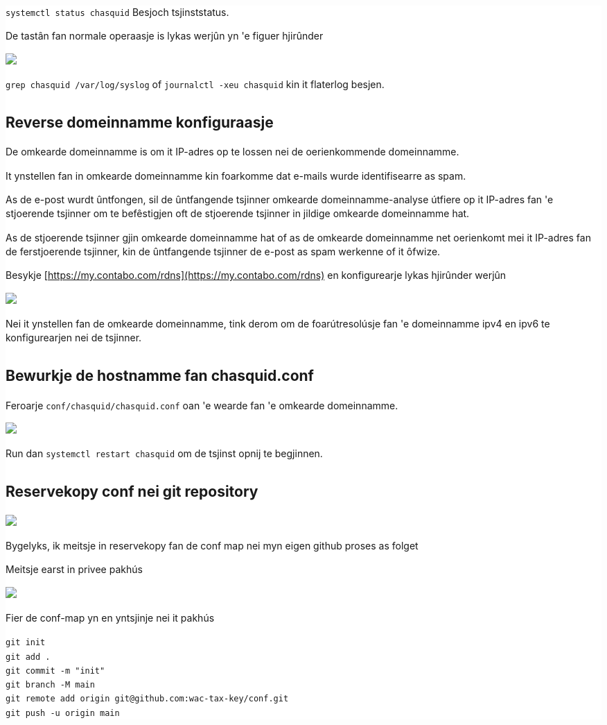  `systemctl status chasquid` Besjoch tsjinststatus.

De tastân fan normale operaasje is lykas werjûn yn 'e figuer hjirûnder

![](https://pub-b8db533c86124200a9d799bf3ba88099.r2.dev/2023/03/CAwyY4E.webp)

 `grep chasquid /var/log/syslog` of `journalctl -xeu chasquid` kin it flaterlog besjen.

## Reverse domeinnamme konfiguraasje

De omkearde domeinnamme is om it IP-adres op te lossen nei de oerienkommende domeinnamme.

It ynstellen fan in omkearde domeinnamme kin foarkomme dat e-mails wurde identifisearre as spam.

As de e-post wurdt ûntfongen, sil de ûntfangende tsjinner omkearde domeinnamme-analyse útfiere op it IP-adres fan 'e stjoerende tsjinner om te befêstigjen oft de stjoerende tsjinner in jildige omkearde domeinnamme hat.

As de stjoerende tsjinner gjin omkearde domeinnamme hat of as de omkearde domeinnamme net oerienkomt mei it IP-adres fan de ferstjoerende tsjinner, kin de ûntfangende tsjinner de e-post as spam werkenne of it ôfwize.

Besykje [https://my.contabo.com/rdns](https://my.contabo.com/rdns) en konfigurearje lykas hjirûnder werjûn

![](https://pub-b8db533c86124200a9d799bf3ba88099.r2.dev/2023/03/IIPdBk_.webp)

Nei it ynstellen fan de omkearde domeinnamme, tink derom om de foarútresolúsje fan 'e domeinnamme ipv4 en ipv6 te konfigurearjen nei de tsjinner.

## Bewurkje de hostnamme fan chasquid.conf

Feroarje `conf/chasquid/chasquid.conf` oan 'e wearde fan 'e omkearde domeinnamme.

![](https://pub-b8db533c86124200a9d799bf3ba88099.r2.dev/2023/03/6Fw4SQi.webp)

Run dan `systemctl restart chasquid` om de tsjinst opnij te begjinnen.

## Reservekopy conf nei git repository

![](https://pub-b8db533c86124200a9d799bf3ba88099.r2.dev/2023/03/Fier9uv.webp)

Bygelyks, ik meitsje in reservekopy fan de conf map nei myn eigen github proses as folget

Meitsje earst in privee pakhús

![](https://pub-b8db533c86124200a9d799bf3ba88099.r2.dev/2023/03/ZSCT1t1.webp)

Fier de conf-map yn en yntsjinje nei it pakhús

```
git init
git add .
git commit -m "init"
git branch -M main
git remote add origin git@github.com:wac-tax-key/conf.git
git push -u origin main
```
